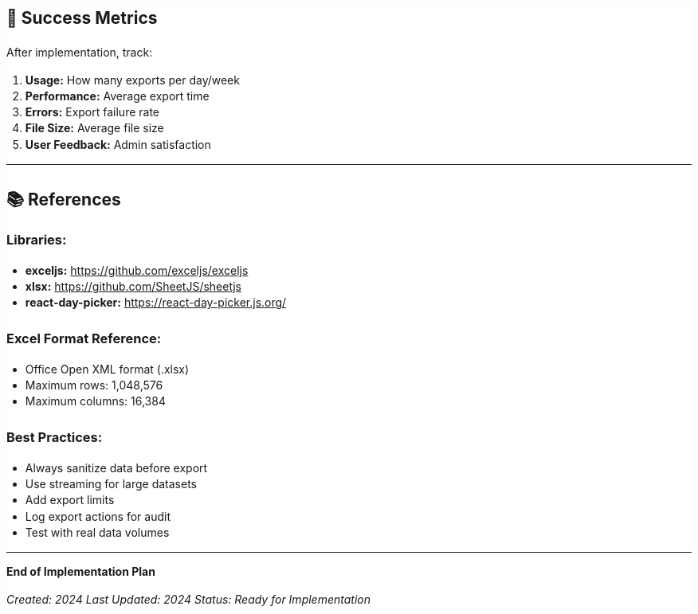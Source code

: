 
## 🎉 Success Metrics

After implementation, track:
1. **Usage:** How many exports per day/week
2. **Performance:** Average export time
3. **Errors:** Export failure rate
4. **File Size:** Average file size
5. **User Feedback:** Admin satisfaction

---

## 📚 References

### Libraries:
- **exceljs:** https://github.com/exceljs/exceljs
- **xlsx:** https://github.com/SheetJS/sheetjs
- **react-day-picker:** https://react-day-picker.js.org/

### Excel Format Reference:
- Office Open XML format (.xlsx)
- Maximum rows: 1,048,576
- Maximum columns: 16,384

### Best Practices:
- Always sanitize data before export
- Use streaming for large datasets
- Add export limits
- Log export actions for audit
- Test with real data volumes

---

**End of Implementation Plan**

*Created: 2024*
*Last Updated: 2024*
*Status: Ready for Implementation*
